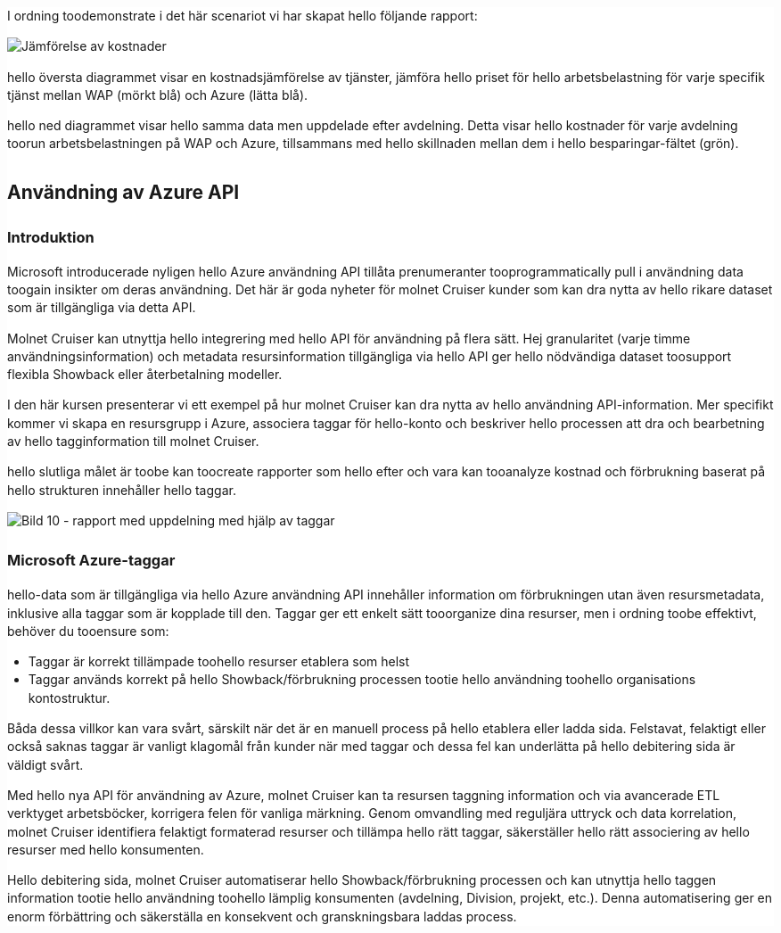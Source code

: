 I ordning toodemonstrate i det här scenariot vi har skapat hello följande rapport:

![Jämförelse av kostnader][9]

hello översta diagrammet visar en kostnadsjämförelse av tjänster, jämföra hello priset för hello arbetsbelastning för varje specifik tjänst mellan WAP (mörkt blå) och Azure (lätta blå).

hello ned diagrammet visar hello samma data men uppdelade efter avdelning. Detta visar hello kostnader för varje avdelning toorun arbetsbelastningen på WAP och Azure, tillsammans med hello skillnaden mellan dem i hello besparingar-fältet (grön).

## <a name="azure-usage-api"></a>Användning av Azure API
### <a name="introduction"></a>Introduktion
Microsoft introducerade nyligen hello Azure användning API tillåta prenumeranter tooprogrammatically pull i användning data toogain insikter om deras användning. Det här är goda nyheter för molnet Cruiser kunder som kan dra nytta av hello rikare dataset som är tillgängliga via detta API.

Molnet Cruiser kan utnyttja hello integrering med hello API för användning på flera sätt. Hej granularitet (varje timme användningsinformation) och metadata resursinformation tillgängliga via hello API ger hello nödvändiga dataset toosupport flexibla Showback eller återbetalning modeller. 

I den här kursen presenterar vi ett exempel på hur molnet Cruiser kan dra nytta av hello användning API-information. Mer specifikt kommer vi skapa en resursgrupp i Azure, associera taggar för hello-konto och beskriver hello processen att dra och bearbetning av hello tagginformation till molnet Cruiser.

hello slutliga målet är toobe kan toocreate rapporter som hello efter och vara kan tooanalyze kostnad och förbrukning baserat på hello strukturen innehåller hello taggar.

![Bild 10 - rapport med uppdelning med hjälp av taggar][10]

### <a name="microsoft-azure-tags"></a>Microsoft Azure-taggar
hello-data som är tillgängliga via hello Azure användning API innehåller information om förbrukningen utan även resursmetadata, inklusive alla taggar som är kopplade till den. Taggar ger ett enkelt sätt tooorganize dina resurser, men i ordning toobe effektivt, behöver du tooensure som:

* Taggar är korrekt tillämpade toohello resurser etablera som helst
* Taggar används korrekt på hello Showback/förbrukning processen tootie hello användning toohello organisations kontostruktur.

Båda dessa villkor kan vara svårt, särskilt när det är en manuell process på hello etablera eller ladda sida. Felstavat, felaktigt eller också saknas taggar är vanligt klagomål från kunder när med taggar och dessa fel kan underlätta på hello debitering sida är väldigt svårt.

Med hello nya API för användning av Azure, molnet Cruiser kan ta resursen taggning information och via avancerade ETL verktyget arbetsböcker, korrigera felen för vanliga märkning. Genom omvandling med reguljära uttryck och data korrelation, molnet Cruiser identifiera felaktigt formaterad resurser och tillämpa hello rätt taggar, säkerställer hello rätt associering av hello resurser med hello konsumenten.

Hello debitering sida, molnet Cruiser automatiserar hello Showback/förbrukning processen och kan utnyttja hello taggen information tootie hello användning toohello lämplig konsumenten (avdelning, Division, projekt, etc.). Denna automatisering ger en enorm förbättring och säkerställa en konsekvent och granskningsbara laddas process.


[1]: ./media/billing-usage-rate-card-partner-solution-cloudcruiser/Create-New-Workbook-Collection.png "Bild 1 - skapa en ny samling"
[2]: ./media/billing-usage-rate-card-partner-solution-cloudcruiser/Import-Data-From-RateCard.png "Bild 2 - importera data från hello ny samling"
[3]: ./media/billing-usage-rate-card-partner-solution-cloudcruiser/Transformation-Steps-Process-RateCard-Data.png "Bild 3 - Transformation steg tooprocess insamlade data från RateCard API: et"
[4]: ./media/billing-usage-rate-card-partner-solution-cloudcruiser/Publish-RateCard-Data-New-Services-Rates.png "Bild 4 - publicera hello data från hello RateCard API som nya tjänster och priser"
[5]: ./media/billing-usage-rate-card-partner-solution-cloudcruiser/Verify-Azure-Services-And-Pricing1.png "Bild 5 – verifiera hello nya tjänster"
[6]: ./media/billing-usage-rate-card-partner-solution-cloudcruiser/Verify-Azure-Services-And-Pricing2.png "Bild 6 - verifierar hello nya priser och associerade priser"
[7]: ./media/billing-usage-rate-card-partner-solution-cloudcruiser/Transforming-WAP-Normalize-Services.png "Figur 7 – omvandla WAP toonormalize datatjänster"
[8]: ./media/billing-usage-rate-card-partner-solution-cloudcruiser/Workbook-Scheduling.png "Figur 8 - arbetsbok schemaläggning"
[9]: ./media/billing-usage-rate-card-partner-solution-cloudcruiser/Workload-Cost-Simulation-Report.png "Bild 9 - exempelrapporten för hello arbetsbelastning kostnaden jämförelse scenario"
[10]: ./media/billing-usage-rate-card-partner-solution-cloudcruiser/1_ReportWithTags.png "Bild 10 - rapport med uppdelning med hjälp av taggar"
[11]: ./media/billing-usage-rate-card-partner-solution-cloudcruiser/2_ResourceGroupsWithTags.png "Figur 11 - resursgrupp med tillhörande taggar på Azure-portalen"
[12]: ./media/billing-usage-rate-card-partner-solution-cloudcruiser/3_ImportIntoUsageAPISheet.png "Figur 12 - användningsdata API som importeras till hello UsageAPI blad"
[13]: ./media/billing-usage-rate-card-partner-solution-cloudcruiser/4_NewTagField.png "Figur 13 - skapa nya fält för hello tagginformation"
[14]: ./media/billing-usage-rate-card-partner-solution-cloudcruiser/5_PopulateAccountStructure.png "Figur 14 - fylla hello kontostruktur med hello information från hello-sökningar"